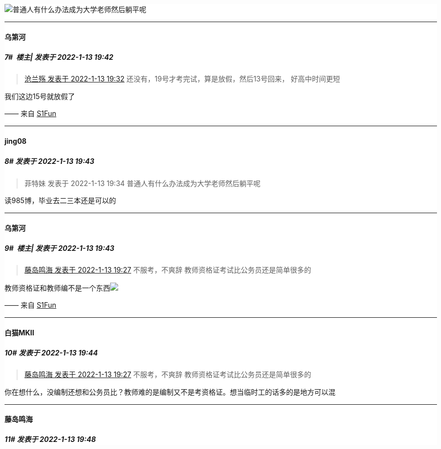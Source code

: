 <img src="https://static.saraba1st.com/image/smiley/face2017/053.png" referrerpolicy="no-referrer">普通人有什么办法成为大学老师然后躺平呢

*****

####  乌第河  
##### 7#         楼主| 发表于 2022-1-13 19:42

<blockquote><a href="httphttps://bbs.saraba1st.com/2b/forum.php?mod=redirect&amp;goto=findpost&amp;pid=54276915&amp;ptid=2047207" target="_blank">沧兰殇 发表于 2022-1-13 19:32</a>
还没有，19号才考完试，算是放假，然后13号回来，
好高中时间更短</blockquote>
我们这边15号就放假了

—— 来自 [S1Fun](https://s1fun.koalcat.com)

*****

####  jing08  
##### 8#       发表于 2022-1-13 19:43

<blockquote>菲特妹 发表于 2022-1-13 19:34
普通人有什么办法成为大学老师然后躺平呢</blockquote>
读985博，毕业去二三本还是可以的

*****

####  乌第河  
##### 9#         楼主| 发表于 2022-1-13 19:43

<blockquote><a href="httphttps://bbs.saraba1st.com/2b/forum.php?mod=redirect&amp;goto=findpost&amp;pid=54276860&amp;ptid=2047207" target="_blank">藤岛鸣海 发表于 2022-1-13 19:27</a>
不服考，不爽辞
教师资格证考试比公务员还是简单很多的</blockquote>
教师资格证和教师编不是一个东西<img src="https://static.saraba1st.com/image/smiley/face2017/068.png" referrerpolicy="no-referrer">

—— 来自 [S1Fun](https://s1fun.koalcat.com)

*****

####  白猫MKII  
##### 10#       发表于 2022-1-13 19:44

<blockquote><a href="httphttps://bbs.saraba1st.com/2b/forum.php?mod=redirect&amp;goto=findpost&amp;pid=54276860&amp;ptid=2047207" target="_blank">藤岛鸣海 发表于 2022-1-13 19:27</a>
不服考，不爽辞
教师资格证考试比公务员还是简单很多的</blockquote>
你在想什么，没编制还想和公务员比？教师难的是编制又不是考资格证。想当临时工的话多的是地方可以混

*****

####  藤岛鸣海  
##### 11#       发表于 2022-1-13 19:48

